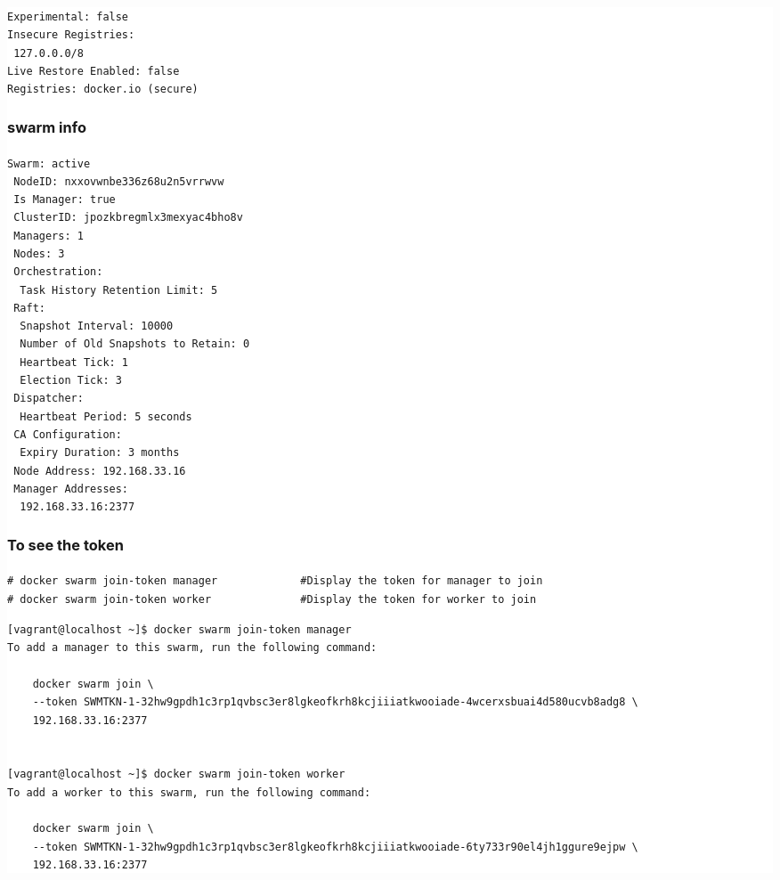 ```
Experimental: false
Insecure Registries:
 127.0.0.0/8
Live Restore Enabled: false
Registries: docker.io (secure)
```
### swarm info

```
Swarm: active
 NodeID: nxxovwnbe336z68u2n5vrrwvw
 Is Manager: true
 ClusterID: jpozkbregmlx3mexyac4bho8v
 Managers: 1
 Nodes: 3
 Orchestration:
  Task History Retention Limit: 5
 Raft:
  Snapshot Interval: 10000
  Number of Old Snapshots to Retain: 0
  Heartbeat Tick: 1
  Election Tick: 3
 Dispatcher:
  Heartbeat Period: 5 seconds
 CA Configuration:
  Expiry Duration: 3 months
 Node Address: 192.168.33.16
 Manager Addresses:
  192.168.33.16:2377
```

### To see the token

``` 
# docker swarm join-token manager             #Display the token for manager to join
# docker swarm join-token worker              #Display the token for worker to join   
```

```
[vagrant@localhost ~]$ docker swarm join-token manager
To add a manager to this swarm, run the following command:

    docker swarm join \
    --token SWMTKN-1-32hw9gpdh1c3rp1qvbsc3er8lgkeofkrh8kcjiiiatkwooiade-4wcerxsbuai4d580ucvb8adg8 \
    192.168.33.16:2377
    

[vagrant@localhost ~]$ docker swarm join-token worker
To add a worker to this swarm, run the following command:

    docker swarm join \
    --token SWMTKN-1-32hw9gpdh1c3rp1qvbsc3er8lgkeofkrh8kcjiiiatkwooiade-6ty733r90el4jh1ggure9ejpw \
    192.168.33.16:2377  
```
